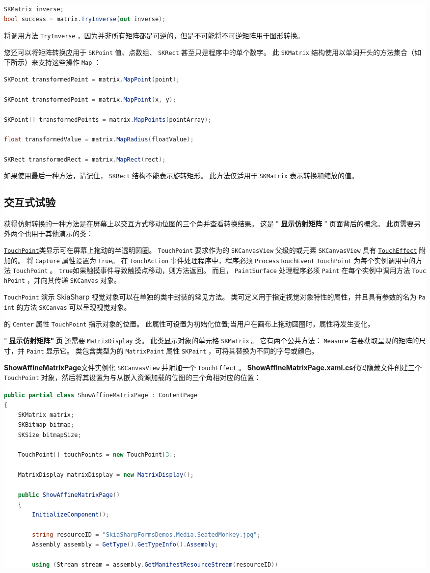 ```csharp
SKMatrix inverse;
bool success = matrix.TryInverse(out inverse);
```

将调用方法 `TryInverse` ，因为并非所有矩阵都是可逆的，但是不可能将不可逆矩阵用于图形转换。

您还可以将矩阵转换应用于 `SKPoint` 值、点数组、 `SKRect` 甚至只是程序中的单个数字。 此 `SKMatrix` 结构使用以单词开头的方法集合（如下所示）来支持这些操作 `Map` ：

```csharp
SKPoint transformedPoint = matrix.MapPoint(point);

SKPoint transformedPoint = matrix.MapPoint(x, y);

SKPoint[] transformedPoints = matrix.MapPoints(pointArray);

float transformedValue = matrix.MapRadius(floatValue);

SKRect transformedRect = matrix.MapRect(rect);
```

如果使用最后一种方法，请记住， `SKRect` 结构不能表示旋转矩形。 此方法仅适用于 `SKMatrix` 表示转换和缩放的值。

## <a name="interactive-experimentation"></a>交互式试验

获得仿射转换的一种方法是在屏幕上以交互方式移动位图的三个角并查看转换结果。 这是 " **显示仿射矩阵** " 页面背后的概念。 此页需要另外两个也用于其他演示的类：

[`TouchPoint`](https://github.com/xamarin/xamarin-forms-samples/blob/master/SkiaSharpForms/Demos/Demos/SkiaSharpFormsDemos/TouchPoint.cs)类显示可在屏幕上拖动的半透明圆圈。 `TouchPoint` 要求作为的 `SKCanvasView` 父级的或元素 `SKCanvasView` 具有 [`TouchEffect`](https://github.com/xamarin/xamarin-forms-samples/blob/master/SkiaSharpForms/Demos/Demos/SkiaSharpFormsDemos/TouchEffect.cs) 附加的。 将 `Capture` 属性设置为 `true`。 在 `TouchAction` 事件处理程序中，程序必须 `ProcessTouchEvent` `TouchPoint` 为每个实例调用中的方法 `TouchPoint` 。 `true`如果触摸事件导致触摸点移动，则方法返回。 而且， `PaintSurface` 处理程序必须 `Paint` 在每个实例中调用方法 `TouchPoint` ，并向其传递 `SKCanvas` 对象。

`TouchPoint` 演示 SkiaSharp 视觉对象可以在单独的类中封装的常见方法。 类可定义用于指定视觉对象特性的属性，并且具有参数的名为 `Paint` 的方法 `SKCanvas` 可以呈现视觉对象。

的 `Center` 属性 `TouchPoint` 指示对象的位置。 此属性可设置为初始化位置;当用户在画布上拖动圆圈时，属性将发生变化。

" **显示仿射矩阵" 页** 还需要 [`MatrixDisplay`](https://github.com/xamarin/xamarin-forms-samples/blob/master/SkiaSharpForms/Demos/Demos/SkiaSharpFormsDemos/MatrixDisplay.cs) 类。 此类显示对象的单元格 `SKMatrix` 。 它有两个公共方法： `Measure` 若要获取呈现的矩阵的尺寸，并 `Paint` 显示它。 类包含类型为的 `MatrixPaint` 属性 `SKPaint` ，可将其替换为不同的字号或颜色。

[**ShowAffineMatrixPage**](https://github.com/xamarin/xamarin-forms-samples/blob/master/SkiaSharpForms/Demos/Demos/SkiaSharpFormsDemos/Transforms/ShowAffineMatrixPage.xaml)文件实例化 `SKCanvasView` 并附加一个 `TouchEffect` 。 [**ShowAffineMatrixPage.xaml.cs**](https://github.com/xamarin/xamarin-forms-samples/blob/master/SkiaSharpForms/Demos/Demos/SkiaSharpFormsDemos/Transforms/ShowAffineMatrixPage.xaml.cs)代码隐藏文件创建三个 `TouchPoint` 对象，然后将其设置为与从嵌入资源加载的位图的三个角相对应的位置：

```csharp
public partial class ShowAffineMatrixPage : ContentPage
{
    SKMatrix matrix;
    SKBitmap bitmap;
    SKSize bitmapSize;

    TouchPoint[] touchPoints = new TouchPoint[3];

    MatrixDisplay matrixDisplay = new MatrixDisplay();

    public ShowAffineMatrixPage()
    {
        InitializeComponent();

        string resourceID = "SkiaSharpFormsDemos.Media.SeatedMonkey.jpg";
        Assembly assembly = GetType().GetTypeInfo().Assembly;

        using (Stream stream = assembly.GetManifestResourceStream(resourceID))
```